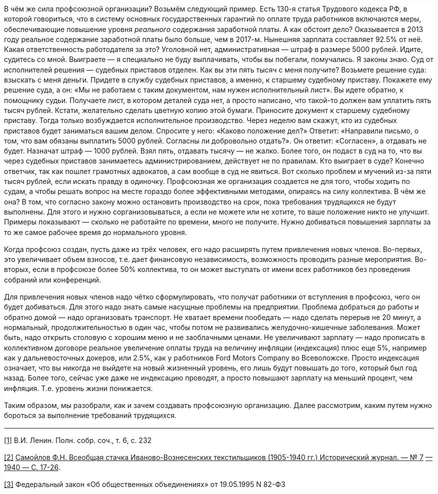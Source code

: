 В чём же сила профсоюзной организации? Возьмём следующий пример. Есть 130-я статья Трудового кодекса РФ, в которой говориться, что в систему основных государственных гарантий по оплате труда работников включаются меры, обеспечивающие повышение уровня _реального_ содержания заработной платы. А как обстоит дело? Оказывается в 2013 году реальное содержание заработной платы было больше, чем в 2017-м. Нынешняя зарплата составляет 92.5% от неё. Какая ответственность работодателя за это? Уголовной нет, административная — штраф в размере 5000 рублей. Идите, судитесь со мной. Выиграете — я специально не буду выплачивать, чтобы вы побегали, помучались. Я законы знаю. Суд от исполнителей решения — судебных приставов отделен. Как вы эти пять тысяч с меня получите? Возьмете решение суда: взыскать с меня деньги. Придете в службу судебных приставов, а именно, к старшему судебному приставу. Покажете ему решение суда, а он: «Мы не работаем с таким документом, нам нужен исполнительный лист». Вы идете обратно, к помощнику судьи. Получаете лист, в котором деталей суда нет, а просто написано, что такой-то должен вам уплатить пять тысяч рублей. Кстати, желательно сделать цветную копию этой бумаги. Приносите документ к старшему судебному приставу. Тогда только возбуждается исполнительное производство. Через неделю вам скажут, кто из судебных приставов будет заниматься вашим делом. Спросите у него: «Каково положение дел?» Ответит: «Направили письмо, о том, что вам обязаны выплатить 5000 рублей. Согласны ли добровольно отдать?». Он ответит: «Согласен», а отдавать не будет. Назначат штраф — 1000 рублей. Взял пять, отдавать тысячу — не жалко. Более того, он подаст в суд на то, что вы через судебных приставов занимаетесь администрированием, действует не по правилам. Кто выиграет в суде? Конечно ответчик, так как пошлет грамотных адвокатов, а сам вообще в суд не явиться. Вот сколько проблем и мучений из-за пяти тысяч рублей, если искать правду в одиночку. Профсоюзная же организация создается не для того, чтобы ходить по судам, а чтобы решать вопрос на месте гораздо более эффективными методами, опираясь на силу коллектива. В чём же она? В том, что согласно закону можно остановить производство на срок, пока требования трудящихся не будут выполнены. Для этого и нужно сорганизовываться, а если не можете или не хотите, то ваше положение никто не улучшит. Примеры показывают — сколько не работайте по времени, много не получите. Нужно добиваться повышения зарплаты за то же самое рабочее время до нормального уровня.

Когда профсоюз создан, пусть даже из трёх человек, его надо расширять путем привлечения новых членов. Во-первых, это увеличивает объем взносов, т.е. дает финансовую независимость, возможность проводить разные мероприятия. Во-вторых, если в профсоюзе более 50% коллектива, то он может выступать от имени всех работников без проведения собраний или конференций.

Для привлечения новых членов надо чётко сформулировать, что получат работники от вступления в профсоюз, чего он будет добиваться. Для этого надо знать самые насущные проблемы на предприятии. Проблема добраться до работы и обратно домой — надо организовать транспорт. Не хватает времени пообедать — надо сделать перерыв не 20 минут, а нормальный, продолжительностью в один час, чтобы потом не развивались желудочно-кишечные заболевания. Может быть, надо открыть столовую с хорошим меню и не заоблачными ценами. Не увеличивают зарплату — надо прописать в коллективном договоре реальное увеличение оплаты труда на величину инфляции (индексация) плюс еще 5%, например как у дальневосточных докеров, или 2.5%, как у работников Ford Motors Company во Всеволожске. Просто индексация означает, что вы никогда не выйдете на новый жизненный уровень, его лишь будут повышать до того, который был год назад. Более того, сейчас уже даже не индексацию проводят, а просто повышают зарплату на меньший процент, чем инфляция. Т.е. уровень жизни понижается.

Таким образом, мы разобрали, как и зачем создавать профсоюзную организацию. Далее рассмотрим, каким путем нужно бороться за выполнение требований трудящихся.

  

---

[[1]](#_ftnref1) В.И. Ленин. Полн. собр. соч., т. 6, с. 232

[[2]](#_ftnref2) [Самойлов Ф.Н. Всеобщая стачка Иваново-Вознесенских текстильщиков (1905-1940 гг.) Исторический журнал. — № 7](http://publ.lib.ru/ARCHIVES/V/''Voprosy_istorii''/''Istoricheskiy_jurnal'',1940,N07.%5Bdjv-fax%5D.zip) [—](http://publ.lib.ru/ARCHIVES/V/''Voprosy_istorii''/''Istoricheskiy_jurnal'',1940,N07.%5Bdjv-fax%5D.zip) [1940 — C. 17-26](http://publ.lib.ru/ARCHIVES/V/''Voprosy_istorii''/''Istoricheskiy_jurnal'',1940,N07.%5Bdjv-fax%5D.zip).

[[3]](#_ftnref3) Федеральный закон «Об общественных объединениях» от 19.05.1995 N 82-ФЗ